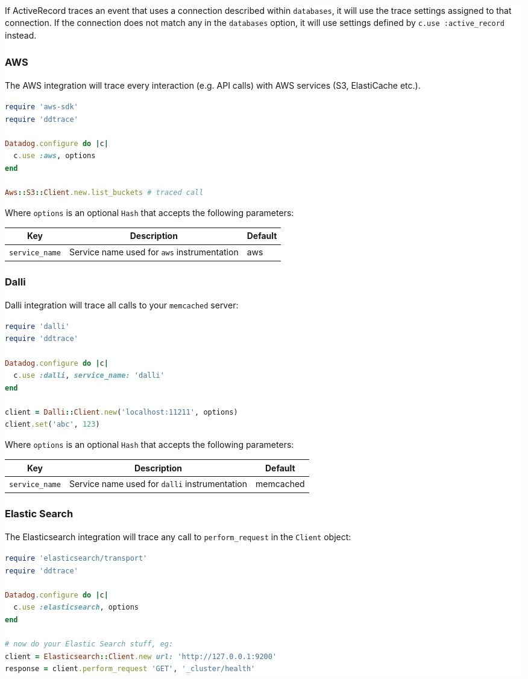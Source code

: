 If ActiveRecord traces an event that uses a connection described within `databases`, it will use the trace settings assigned to that connection. If the connection does not match any in the `databases` option, it will use settings defined by `c.use :active_record` instead.

### AWS

The AWS integration will trace every interaction (e.g. API calls) with AWS services (S3, ElastiCache etc.).

```ruby
require 'aws-sdk'
require 'ddtrace'

Datadog.configure do |c|
  c.use :aws, options
end

Aws::S3::Client.new.list_buckets # traced call
```

Where `options` is an optional `Hash` that accepts the following parameters:

| Key | Description | Default |
| --- | --- | --- |
| ``service_name`` | Service name used for `aws` instrumentation | aws |

### Dalli

Dalli integration will trace all calls to your ``memcached`` server:

```ruby
require 'dalli'
require 'ddtrace'

Datadog.configure do |c|
  c.use :dalli, service_name: 'dalli'
end

client = Dalli::Client.new('localhost:11211', options)
client.set('abc', 123)
```

Where `options` is an optional `Hash` that accepts the following parameters:

| Key | Description | Default |
| --- | --- | --- |
| ``service_name`` | Service name used for `dalli` instrumentation | memcached |

### Elastic Search

The Elasticsearch integration will trace any call to ``perform_request`` in the ``Client`` object:

```ruby
require 'elasticsearch/transport'
require 'ddtrace'

Datadog.configure do |c|
  c.use :elasticsearch, options
end

# now do your Elastic Search stuff, eg:
client = Elasticsearch::Client.new url: 'http://127.0.0.1:9200'
response = client.perform_request 'GET', '_cluster/health'
```
